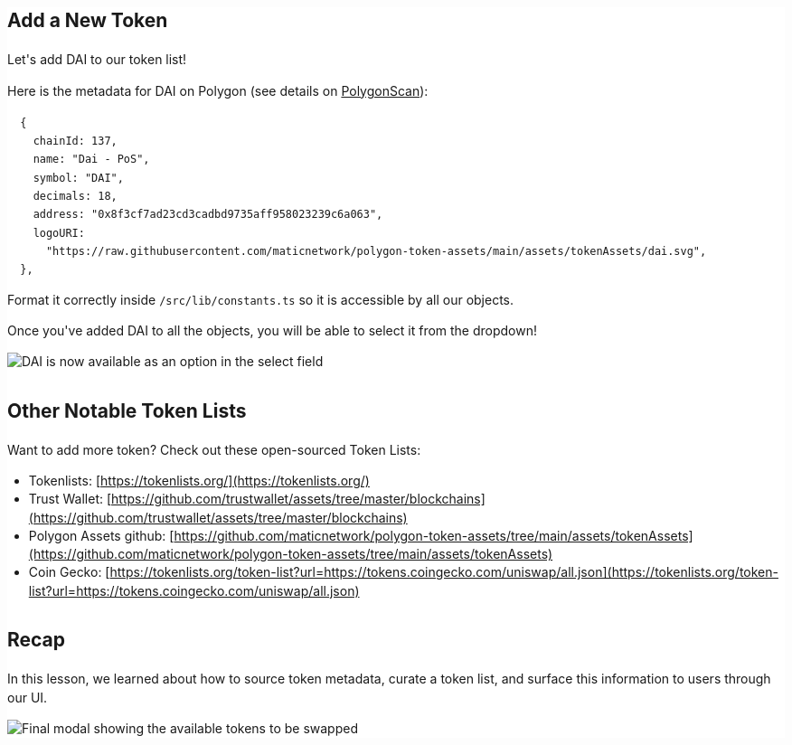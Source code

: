 ## Add a New Token

Let's add DAI to our token list!

Here is the metadata for DAI on Polygon (see details on [PolygonScan](https://polygonscan.com/address/0x8f3cf7ad23cd3cadbd9735aff958023239c6a063)):

```
  {
    chainId: 137,
    name: "Dai - PoS",
    symbol: "DAI",
    decimals: 18,
    address: "0x8f3cf7ad23cd3cadbd9735aff958023239c6a063",
    logoURI:
      "https://raw.githubusercontent.com/maticnetwork/polygon-token-assets/main/assets/tokenAssets/dai.svg",
  },
```

Format it correctly inside `/src/lib/constants.ts` so it is accessible by all our objects.

Once you've added DAI to all the objects, you will be able to select it from the dropdown!

![DAI is now available as an option in the select field](https://github.com/jlin27/token-swap-dapp-course/assets/8042156/2f995da3-9e9b-4c12-ba6f-3db86e1243c0)

## Other Notable Token Lists

Want to add more token? Check out these open-sourced Token Lists:

- Tokenlists: [https://tokenlists.org/](https://tokenlists.org/)
- Trust Wallet: [https://github.com/trustwallet/assets/tree/master/blockchains](https://github.com/trustwallet/assets/tree/master/blockchains)
- Polygon Assets github: [https://github.com/maticnetwork/polygon-token-assets/tree/main/assets/tokenAssets](https://github.com/maticnetwork/polygon-token-assets/tree/main/assets/tokenAssets)
- Coin Gecko: [https://tokenlists.org/token-list?url=https://tokens.coingecko.com/uniswap/all.json](https://tokenlists.org/token-list?url=https://tokens.coingecko.com/uniswap/all.json)

## Recap

In this lesson, we learned about how to source token metadata, curate a token list, and surface this information to users through our UI.

![Final modal showing the available tokens to be swapped](https://github.com/jlin27/token-swap-dapp-course/assets/8042156/a5992263-0839-4ed0-9132-75d7b741aac8)

